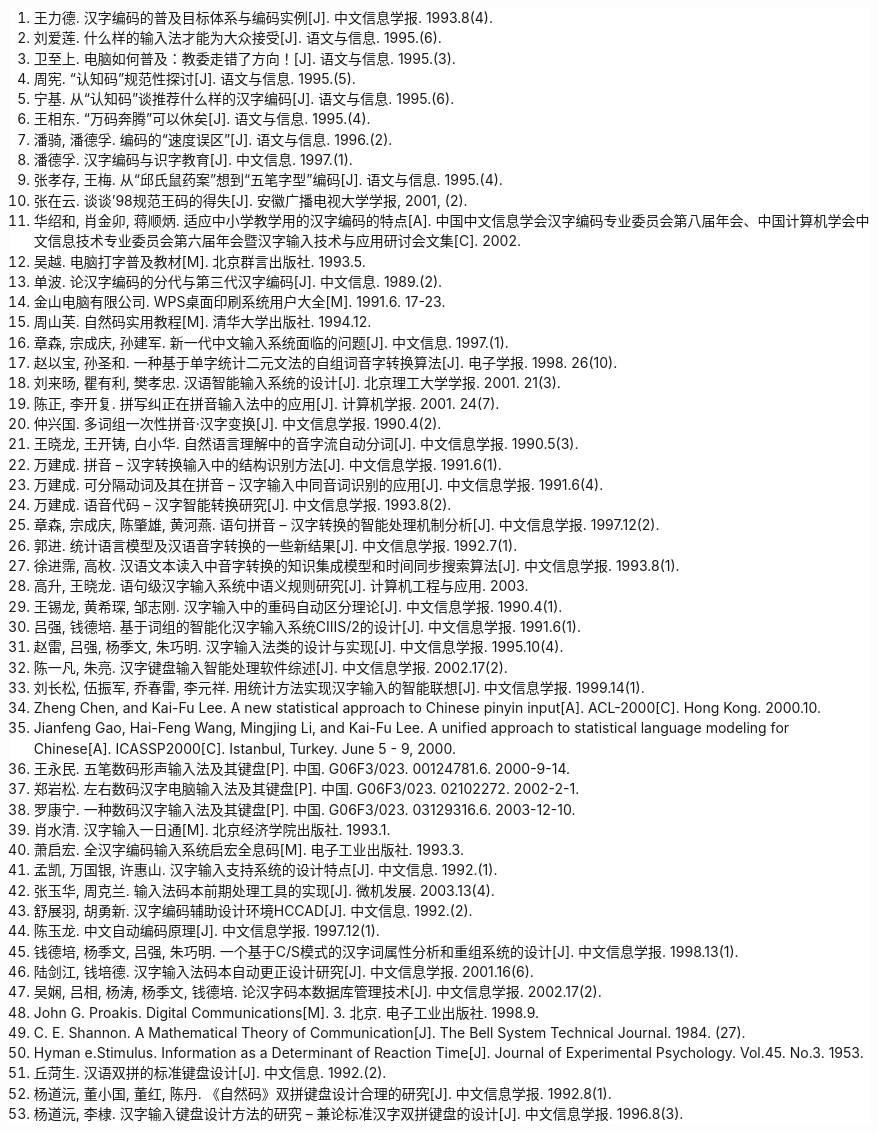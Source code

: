 1. 王力德. 汉字编码的普及目标体系与编码实例[J]. 中文信息学报. 1993.8(4).
1. 刘爱莲. 什么样的输入法才能为大众接受[J]. 语文与信息. 1995.(6).
1. 卫至上. 电脑如何普及：教委走错了方向！[J]. 语文与信息. 1995.(3).
1. 周宪. “认知码”规范性探讨[J]. 语文与信息. 1995.(5).
1. 宁基. 从“认知码”谈推荐什么样的汉字编码[J]. 语文与信息. 1995.(6).
1. 王相东. “万码奔腾”可以休矣[J]. 语文与信息. 1995.(4).
1. 潘骑, 潘德孚. 编码的“速度误区”[J]. 语文与信息. 1996.(2).
1. 潘德孚. 汉字编码与识字教育[J]. 中文信息. 1997.(1).
1. 张孝存, 王梅. 从“邱氏鼠药案”想到“五笔字型”编码[J]. 语文与信息. 1995.(4).
1. 张在云. 谈谈’98规范王码的得失[J]. 安徽广播电视大学学报, 2001, (2).
1. 华绍和, 肖金卯, 蒋顺炳. 适应中小学教学用的汉字编码的特点[A]. 中国中文信息学会汉字编码专业委员会第八届年会、中国计算机学会中文信息技术专业委员会第六届年会暨汉字输入技术与应用研讨会文集[C]. 2002.
1. 吴越. 电脑打字普及教材[M]. 北京群言出版社. 1993.5.
1. 单波. 论汉字编码的分代与第三代汉字编码[J]. 中文信息. 1989.(2).
1. 金山电脑有限公司. WPS桌面印刷系统用户大全[M]. 1991.6. 17-23.
1. 周山芙. 自然码实用教程[M]. 清华大学出版社. 1994.12.
1. 章森, 宗成庆, 孙建军. 新一代中文输入系统面临的问题[J]. 中文信息. 1997.(1).
1. 赵以宝, 孙圣和. 一种基于单字统计二元文法的自组词音字转换算法[J]. 电子学报. 1998. 26(10).
1. 刘来旸, 瞿有利, 樊孝忠. 汉语智能输入系统的设计[J]. 北京理工大学学报. 2001. 21(3).
1. 陈正, 李开复. 拼写纠正在拼音输入法中的应用[J]. 计算机学报. 2001. 24(7).
1. 仲兴国. 多词组一次性拼音·汉字变换[J]. 中文信息学报. 1990.4(2).
1. 王晓龙, 王开铸, 白小华. 自然语言理解中的音字流自动分词[J]. 中文信息学报. 1990.5(3).
1. 万建成. 拼音 – 汉字转换输入中的结构识别方法[J]. 中文信息学报. 1991.6(1).
1. 万建成. 可分隔动词及其在拼音 – 汉字输入中同音词识别的应用[J]. 中文信息学报. 1991.6(4).
1. 万建成. 语音代码 – 汉字智能转换研究[J]. 中文信息学报. 1993.8(2).
1. 章森, 宗成庆, 陈肇雄, 黄河燕. 语句拼音 – 汉字转换的智能处理机制分析[J]. 中文信息学报. 1997.12(2).
1. 郭进. 统计语言模型及汉语音字转换的一些新结果[J]. 中文信息学报. 1992.7(1).
1. 徐进霈, 高枚. 汉语文本读入中音字转换的知识集成模型和时间同步搜索算法[J]. 中文信息学报. 1993.8(1).
1. 高升, 王晓龙. 语句级汉字输入系统中语义规则研究[J]. 计算机工程与应用. 2003.
1. 王锡龙, 黄希琛, 邹志刚. 汉字输入中的重码自动区分理论[J]. 中文信息学报. 1990.4(1).
1. 吕强, 钱德培. 基于词组的智能化汉字输入系统CIIIS/2的设计[J]. 中文信息学报. 1991.6(1).
1. 赵雷, 吕强, 杨季文, 朱巧明. 汉字输入法类的设计与实现[J]. 中文信息学报. 1995.10(4).
1. 陈一凡, 朱亮. 汉字键盘输入智能处理软件综述[J]. 中文信息学报. 2002.17(2).
1. 刘长松, 伍振军, 乔春雷, 李元祥. 用统计方法实现汉字输入的智能联想[J]. 中文信息学报. 1999.14(1).
1. Zheng Chen, and Kai-Fu Lee. A new statistical approach to Chinese pinyin input[A]. ACL-2000[C]. Hong Kong. 2000.10.
1. Jianfeng Gao, Hai-Feng Wang, Mingjing Li, and Kai-Fu Lee. A unified approach to statistical language modeling for Chinese[A]. ICASSP2000[C]. Istanbul, Turkey. June 5 - 9, 2000.
1. 王永民. 五笔数码形声输入法及其键盘[P]. 中国. G06F3/023. 00124781.6. 2000-9-14.
1. 郑岩松. 左右数码汉字电脑输入法及其键盘[P]. 中国. G06F3/023. 02102272. 2002-2-1.
1. 罗康宁. 一种数码汉字输入法及其键盘[P]. 中国. G06F3/023. 03129316.6. 2003-12-10.
1. 肖水清. 汉字输入一日通[M]. 北京经济学院出版社. 1993.1.
1. 萧启宏. 全汉字编码输入系统启宏全息码[M]. 电子工业出版社. 1993.3.
1. 孟凯, 万国银, 许惠山. 汉字输入支持系统的设计特点[J]. 中文信息. 1992.(1).
1. 张玉华, 周克兰. 输入法码本前期处理工具的实现[J]. 微机发展. 2003.13(4).
1. 舒展羽, 胡勇新. 汉字编码辅助设计环境HCCAD[J]. 中文信息. 1992.(2).
1. 陈玉龙. 中文自动编码原理[J]. 中文信息学报. 1997.12(1).
1. 钱德培, 杨季文, 吕强, 朱巧明. 一个基于C/S模式的汉字词属性分析和重组系统的设计[J]. 中文信息学报. 1998.13(1).
1. 陆剑江, 钱培德. 汉字输入法码本自动更正设计研究[J]. 中文信息学报. 2001.16(6).
1. 吴娴, 吕相, 杨涛, 杨季文, 钱德培. 论汉字码本数据库管理技术[J]. 中文信息学报. 2002.17(2).
1. John G. Proakis. Digital Communications[M]. 3. 北京. 电子工业出版社. 1998.9.
1. C. E. Shannon. A Mathematical Theory of Communication[J]. The Bell System Technical Journal. 1984. (27).
1. Hyman e.Stimulus. Information as a Determinant of Reaction Time[J]. Journal of Experimental Psychology. Vol.45. No.3. 1953.
1. 丘菏生. 汉语双拼的标准键盘设计[J]. 中文信息. 1992.(2).
1. 杨道沅, 董小国, 董红, 陈丹. 《自然码》双拼键盘设计合理的研究[J]. 中文信息学报. 1992.8(1).
1. 杨道沅, 李棣. 汉字输入键盘设计方法的研究 – 兼论标准汉字双拼键盘的设计[J]. 中文信息学报. 1996.8(3).
